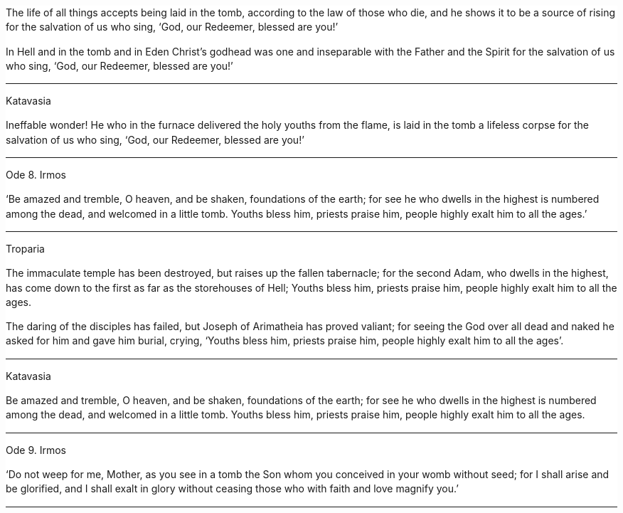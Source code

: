 The life of all things accepts being laid in the tomb, according to the
law of those who die, and he shows it to be a source of rising for the
salvation of us who sing, ‘God, our Redeemer, blessed are you\!’

In Hell and in the tomb and in Eden Christ’s godhead was one and
inseparable with the Father and the Spirit for the salvation of us who
sing, ‘God, our Redeemer, blessed are you\!’

****

Katavasia

Ineffable wonder\! He who in the furnace delivered the holy youths from
the flame, is laid in the tomb a lifeless corpse for the salvation of us
who sing, ‘God, our Redeemer, blessed are you\!’

****

Ode 8. Irmos

‘Be amazed and tremble, O heaven, and be shaken, foundations of the
earth; for see he who dwells in the highest is numbered among the dead,
and welcomed in a little tomb. Youths bless him, priests praise him,
people highly exalt him to all the ages.’

****

Troparia

The immaculate temple has been destroyed, but raises up the fallen
tabernacle; for the second Adam, who dwells in the highest, has come
down to the first as far as the storehouses of Hell; Youths bless him,
priests praise him, people highly exalt him to all the ages.

The daring of the disciples has failed, but Joseph of Arimatheia has
proved valiant; for seeing the God over all dead and naked he asked for
him and gave him burial, crying, ‘Youths bless him, priests praise him,
people highly exalt him to all the ages’.

****

Katavasia

Be amazed and tremble, O heaven, and be shaken, foundations of the
earth; for see he who dwells in the highest is numbered among the dead,
and welcomed in a little tomb. Youths bless him, priests praise him,
people highly exalt him to all the ages.

****

Ode 9. Irmos

‘Do not weep for me, Mother, as you see in a tomb the Son whom you
conceived in your womb without seed; for I shall arise and be glorified,
and I shall exalt in glory without ceasing those who with faith and love
magnify you.’

****
